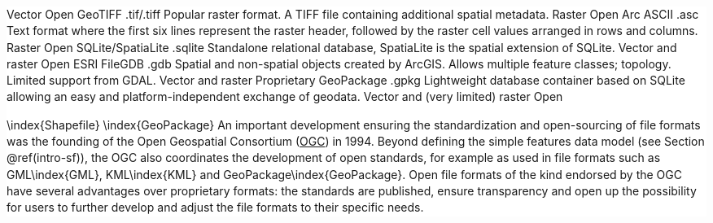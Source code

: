    <td style="text-align:left;width: 4em; "> Vector </td>
   <td style="text-align:left;width: 5em; "> Open </td>
  </tr>
  <tr>
   <td style="text-align:left;"> GeoTIFF </td>
   <td style="text-align:left;width: 5em; "> .tif/.tiff </td>
   <td style="text-align:left;width: 12em; "> Popular raster format. A TIFF file containing additional spatial metadata. </td>
   <td style="text-align:left;width: 4em; "> Raster </td>
   <td style="text-align:left;width: 5em; "> Open </td>
  </tr>
  <tr>
   <td style="text-align:left;"> Arc ASCII </td>
   <td style="text-align:left;width: 5em; "> .asc </td>
   <td style="text-align:left;width: 12em; "> Text format where the first six lines represent the raster header, followed by the raster cell values arranged in rows and columns. </td>
   <td style="text-align:left;width: 4em; "> Raster </td>
   <td style="text-align:left;width: 5em; "> Open </td>
  </tr>
  <tr>
   <td style="text-align:left;"> SQLite/SpatiaLite </td>
   <td style="text-align:left;width: 5em; "> .sqlite </td>
   <td style="text-align:left;width: 12em; "> Standalone  relational database, SpatiaLite is the spatial extension of SQLite. </td>
   <td style="text-align:left;width: 4em; "> Vector and raster </td>
   <td style="text-align:left;width: 5em; "> Open </td>
  </tr>
  <tr>
   <td style="text-align:left;"> ESRI FileGDB </td>
   <td style="text-align:left;width: 5em; "> .gdb </td>
   <td style="text-align:left;width: 12em; "> Spatial and non-spatial objects created by ArcGIS. Allows multiple feature classes; topology. Limited support from GDAL. </td>
   <td style="text-align:left;width: 4em; "> Vector and raster </td>
   <td style="text-align:left;width: 5em; "> Proprietary </td>
  </tr>
  <tr>
   <td style="text-align:left;"> GeoPackage </td>
   <td style="text-align:left;width: 5em; "> .gpkg </td>
   <td style="text-align:left;width: 12em; "> Lightweight database container based on SQLite allowing an easy and platform-independent exchange of geodata. </td>
   <td style="text-align:left;width: 4em; "> Vector and (very limited) raster </td>
   <td style="text-align:left;width: 5em; "> Open </td>
  </tr>
</tbody>
</table>



\index{Shapefile}
\index{GeoPackage}
An important development ensuring the standardization and open-sourcing of file formats was the founding of the Open Geospatial Consortium ([OGC](https://www.ogc.org/)) in 1994.
Beyond defining the simple features data model (see Section \@ref(intro-sf)), the OGC also coordinates the development of open standards, for example as used in file formats such as GML\index{GML}, KML\index{KML} and GeoPackage\index{GeoPackage}.
Open file formats of the kind endorsed by the OGC have several advantages over proprietary formats: the standards are published, ensure transparency and open up the possibility for users to further develop and adjust the file formats to their specific needs.
